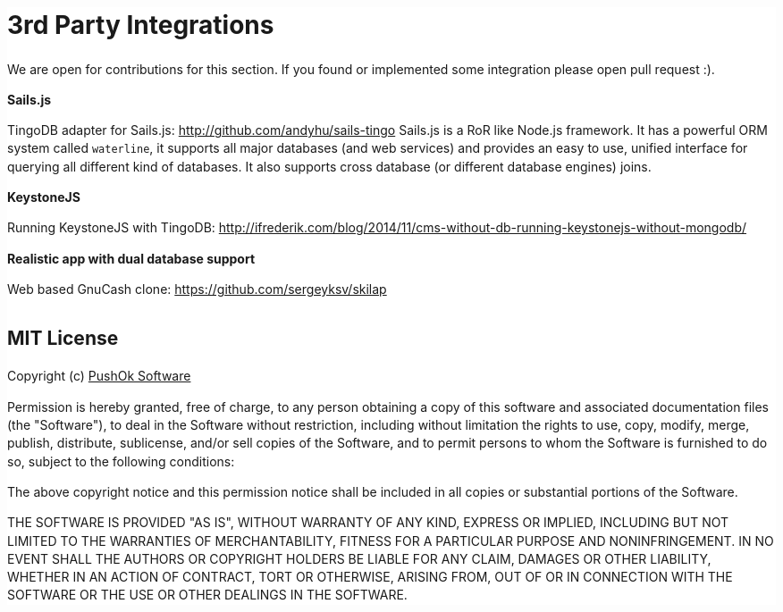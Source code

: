<a name="integrations"></a>3rd Party Integrations
=========
We are open for contributions for this section. If you found or implemented some integration please open pull request :).

__Sails.js__

TingoDB adapter for Sails.js: http://github.com/andyhu/sails-tingo
Sails.js is a RoR like Node.js framework. It has a powerful ORM system called `waterline`, it supports all major databases (and web services) and provides an easy to use, unified interface for querying all different kind of databases. It also supports cross database (or different database engines) joins.

__KeystoneJS__

Running KeystoneJS with TingoDB: http://ifrederik.com/blog/2014/11/cms-without-db-running-keystonejs-without-mongodb/

__Realistic app with dual database support__

Web based GnuCash clone: https://github.com/sergeyksv/skilap

## MIT License

Copyright (c) [PushOk Software](http://www.pushok.com)

Permission is hereby granted, free of charge, to any person obtaining a copy of this software and associated documentation files (the "Software"), to deal in the Software without restriction, including without limitation the rights to use, copy, modify, merge, publish, distribute, sublicense, and/or sell copies of the Software, and to permit persons to whom the Software is furnished to do so, subject to the following conditions:

The above copyright notice and this permission notice shall be included in all copies or substantial portions of the Software.

THE SOFTWARE IS PROVIDED "AS IS", WITHOUT WARRANTY OF ANY KIND, EXPRESS OR IMPLIED, INCLUDING BUT NOT LIMITED TO THE WARRANTIES OF MERCHANTABILITY, FITNESS FOR A PARTICULAR PURPOSE AND NONINFRINGEMENT. IN NO EVENT SHALL THE AUTHORS OR COPYRIGHT HOLDERS BE LIABLE FOR ANY CLAIM, DAMAGES OR OTHER LIABILITY, WHETHER IN AN ACTION OF CONTRACT, TORT OR OTHERWISE, ARISING FROM, OUT OF OR IN CONNECTION WITH THE SOFTWARE OR THE USE OR OTHER DEALINGS IN THE SOFTWARE.
